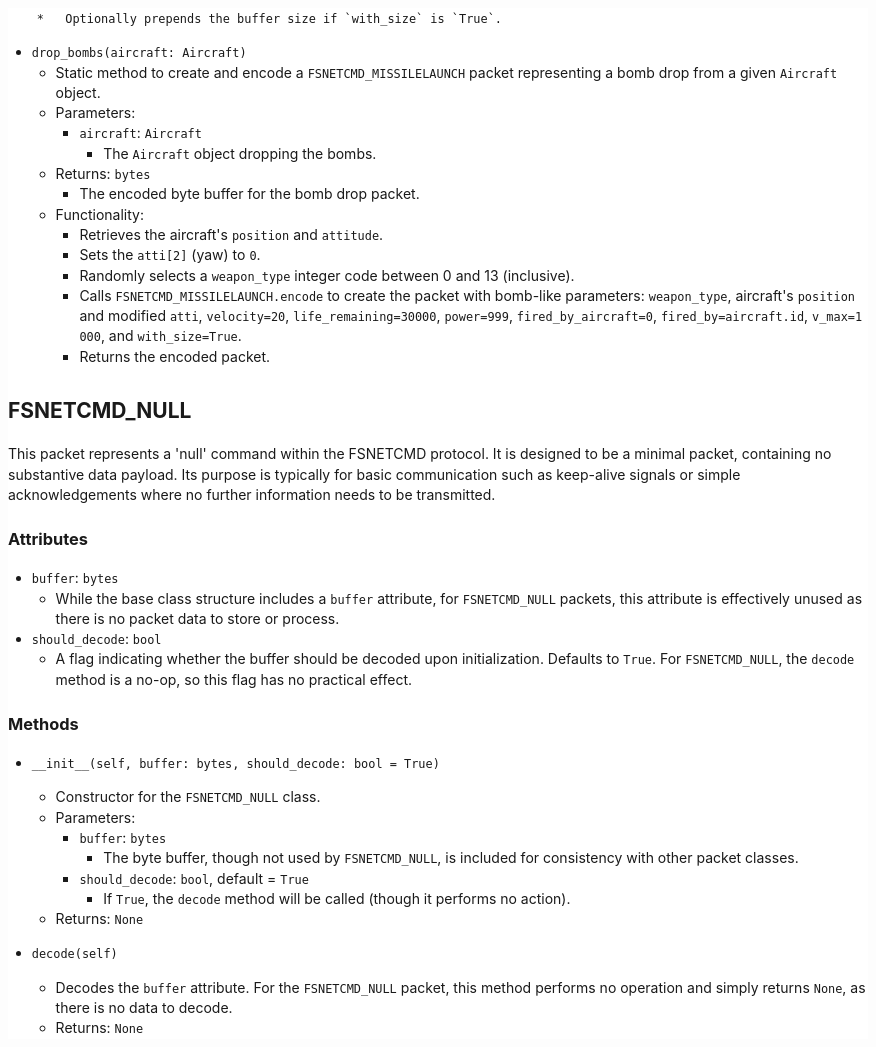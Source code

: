         *   Optionally prepends the buffer size if `with_size` is `True`.

*   `drop_bombs(aircraft: Aircraft)`
    *   Static method to create and encode a `FSNETCMD_MISSILELAUNCH` packet representing a bomb drop from a given `Aircraft` object.
    *   Parameters:
        *   `aircraft`: `Aircraft`
            *   The `Aircraft` object dropping the bombs.
    *   Returns: `bytes`
        *   The encoded byte buffer for the bomb drop packet.
    *   Functionality:
        *   Retrieves the aircraft's `position` and `attitude`.
        *   Sets the `atti[2]` (yaw) to `0`.
        *   Randomly selects a `weapon_type` integer code between 0 and 13 (inclusive).
        *   Calls `FSNETCMD_MISSILELAUNCH.encode` to create the packet with bomb-like parameters: `weapon_type`, aircraft's `position` and modified `atti`, `velocity=20`, `life_remaining=30000`, `power=999`, `fired_by_aircraft=0`, `fired_by=aircraft.id`, `v_max=1000`, and `with_size=True`.
        *   Returns the encoded packet.


## FSNETCMD_NULL

This packet represents a 'null' command within the FSNETCMD protocol. It is designed to be a minimal packet, containing no substantive data payload.  Its purpose is typically for basic communication such as keep-alive signals or simple acknowledgements where no further information needs to be transmitted.

### Attributes

*   `buffer`: `bytes`
    *   While the base class structure includes a `buffer` attribute, for `FSNETCMD_NULL` packets, this attribute is effectively unused as there is no packet data to store or process.
*   `should_decode`: `bool`
    *   A flag indicating whether the buffer should be decoded upon initialization. Defaults to `True`. For `FSNETCMD_NULL`, the `decode` method is a no-op, so this flag has no practical effect.

### Methods

*   `__init__(self, buffer: bytes, should_decode: bool = True)`
    *   Constructor for the `FSNETCMD_NULL` class.
    *   Parameters:
        *   `buffer`: `bytes`
            *   The byte buffer, though not used by `FSNETCMD_NULL`, is included for consistency with other packet classes.
        *   `should_decode`: `bool`, default = `True`
            *   If `True`, the `decode` method will be called (though it performs no action).
    *   Returns: `None`

*   `decode(self)`
    *   Decodes the `buffer` attribute. For the `FSNETCMD_NULL` packet, this method performs no operation and simply returns `None`, as there is no data to decode.
    *   Returns: `None`
